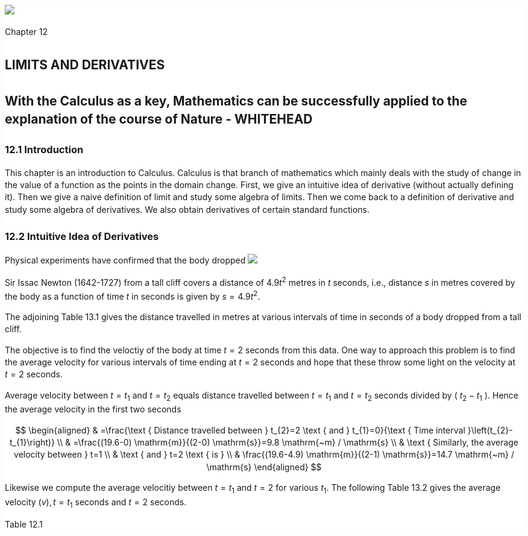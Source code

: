 ![](https://cdn.mathpix.com/cropped/2025_07_21_661978838205d593f2f3g-01.jpg?height=275&width=250&top_left_y=129&top_left_x=812)

Chapter 12

## LIMITS AND DERIVATIVES

## With the Calculus as a key, Mathematics can be successfully applied to the explanation of the course of Nature - WHITEHEAD

### 12.1 Introduction

This chapter is an introduction to Calculus. Calculus is that branch of mathematics which mainly deals with the study of change in the value of a function as the points in the domain change. First, we give an intuitive idea of derivative (without actually defining it). Then we give a naive definition of limit and study some algebra of limits. Then we come back to a definition of derivative and study some algebra of derivatives. We also obtain derivatives of certain standard functions.

### 12.2 Intuitive Idea of Derivatives

Physical experiments have confirmed that the body dropped
![](https://cdn.mathpix.com/cropped/2025_07_21_661978838205d593f2f3g-01.jpg?height=558&width=407&top_left_y=904&top_left_x=1058)

Sir Issac Newton
(1642-1727) from a tall cliff covers a distance of $4.9 t^{2}$ metres in $t$ seconds, i.e., distance $s$ in metres covered by the body as a function of time $t$ in seconds is given by $s=4.9 t^{2}$.

The adjoining Table 13.1 gives the distance travelled in metres at various intervals of time in seconds of a body dropped from a tall cliff.

The objective is to find the veloctiy of the body at time $t=2$ seconds from this data. One way to approach this problem is to find the average velocity for various intervals of time ending at $t=2$ seconds and hope that these throw some light on the velocity at $t=2$ seconds.

Average velocity between $t=t_{1}$ and $t=t_{2}$ equals distance travelled between $t=t_{1}$ and $t=t_{2}$ seconds divided by ( $t_{2}-t_{1}$ ). Hence the average velocity in the first two seconds

$$
\begin{aligned}
& =\frac{\text { Distance travelled between } t_{2}=2 \text { and } t_{1}=0}{\text { Time interval }\left(t_{2}-t_{1}\right)} \\
& =\frac{(19.6-0) \mathrm{m}}{(2-0) \mathrm{s}}=9.8 \mathrm{~m} / \mathrm{s} \\
& \text { Similarly, the average velocity between } t=1 \\
& \text { and } t=2 \text { is } \\
& \frac{(19.6-4.9) \mathrm{m}}{(2-1) \mathrm{s}}=14.7 \mathrm{~m} / \mathrm{s}
\end{aligned}
$$

Likewise we compute the average velocitiy between $t=t_{1}$ and $t=2$ for various $t_{1}$. The following Table 13.2 gives the average velocity $(v), t=t_{1}$ seconds and $t=2$ seconds.

Table 12.1
